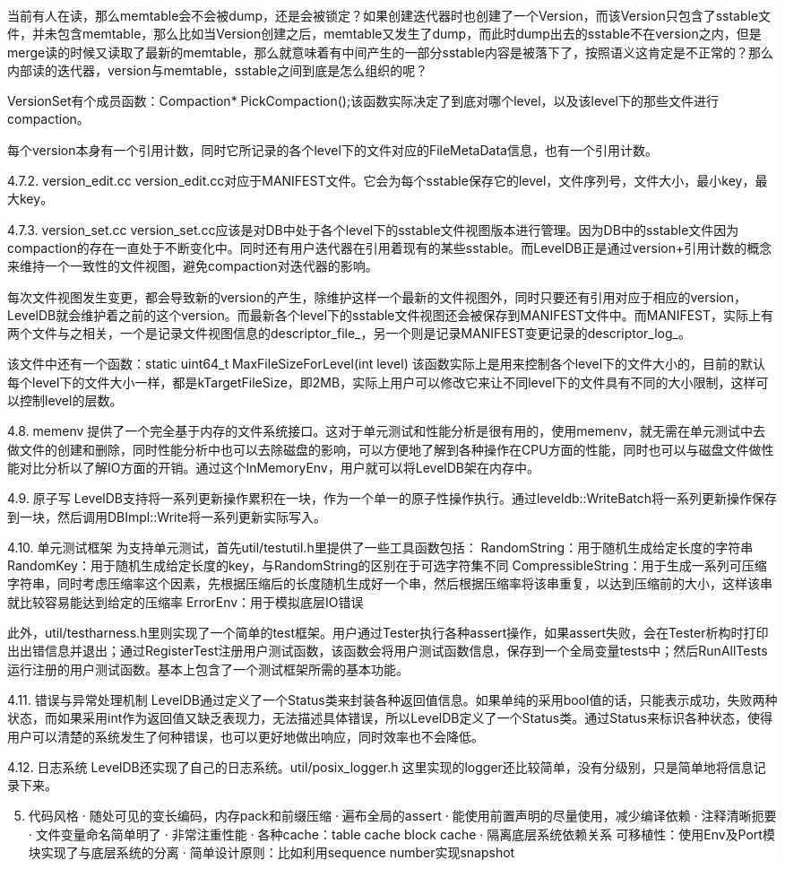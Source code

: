 当前有人在读，那么memtable会不会被dump，还是会被锁定？如果创建迭代器时也创建了一个Version，而该Version只包含了sstable文件，并未包含memtable，那么比如当Version创建之后，memtable又发生了dump，而此时dump出去的sstable不在version之内，但是merge读的时候又读取了最新的memtable，那么就意味着有中间产生的一部分sstable内容是被落下了，按照语义这肯定是不正常的？那么内部读的迭代器，version与memtable，sstable之间到底是怎么组织的呢？

VersionSet有个成员函数：Compaction* PickCompaction();该函数实际决定了到底对哪个level，以及该level下的那些文件进行compaction。

每个version本身有一个引用计数，同时它所记录的各个level下的文件对应的FileMetaData信息，也有一个引用计数。

4.7.2. version_edit.cc
version_edit.cc对应于MANIFEST文件。它会为每个sstable保存它的level，文件序列号，文件大小，最小key，最大key。

4.7.3. version_set.cc
version_set.cc应该是对DB中处于各个level下的sstable文件视图版本进行管理。因为DB中的sstable文件因为compaction的存在一直处于不断变化中。同时还有用户迭代器在引用着现有的某些sstable。而LevelDB正是通过version+引用计数的概念来维持一个一致性的文件视图，避免compaction对迭代器的影响。

每次文件视图发生变更，都会导致新的version的产生，除维护这样一个最新的文件视图外，同时只要还有引用对应于相应的version，LevelDB就会维护着之前的这个version。而最新各个level下的sstable文件视图还会被保存到MANIFEST文件中。而MANIFEST，实际上有两个文件与之相关，一个是记录文件视图信息的descriptor_file_，另一个则是记录MANIFEST变更记录的descriptor_log_。

该文件中还有一个函数：static uint64_t MaxFileSizeForLevel(int level)
该函数实际上是用来控制各个level下的文件大小的，目前的默认每个level下的文件大小一样，都是kTargetFileSize，即2MB，实际上用户可以修改它来让不同level下的文件具有不同的大小限制，这样可以控制level的层数。

4.8. memenv
提供了一个完全基于内存的文件系统接口。这对于单元测试和性能分析是很有用的，使用memenv，就无需在单元测试中去做文件的创建和删除，同时性能分析中也可以去除磁盘的影响，可以方便地了解到各种操作在CPU方面的性能，同时也可以与磁盘文件做性能对比分析以了解IO方面的开销。通过这个InMemoryEnv，用户就可以将LevelDB架在内存中。

4.9. 原子写
LevelDB支持将一系列更新操作累积在一块，作为一个单一的原子性操作执行。通过leveldb::WriteBatch将一系列更新操作保存到一块，然后调用DBImpl::Write将一系列更新实际写入。

4.10. 单元测试框架
为支持单元测试，首先util/testutil.h里提供了一些工具函数包括：
RandomString：用于随机生成给定长度的字符串
RandomKey：用于随机生成给定长度的key，与RandomString的区别在于可选字符集不同
CompressibleString：用于生成一系列可压缩字符串，同时考虑压缩率这个因素，先根据压缩后的长度随机生成好一个串，然后根据压缩率将该串重复，以达到压缩前的大小，这样该串就比较容易能达到给定的压缩率
ErrorEnv：用于模拟底层IO错误

此外，util/testharness.h里则实现了一个简单的test框架。用户通过Tester执行各种assert操作，如果assert失败，会在Tester析构时打印出出错信息并退出；通过RegisterTest注册用户测试函数，该函数会将用户测试函数信息，保存到一个全局变量tests中；然后RunAllTests运行注册的用户测试函数。基本上包含了一个测试框架所需的基本功能。

4.11. 错误与异常处理机制
LevelDB通过定义了一个Status类来封装各种返回值信息。如果单纯的采用bool值的话，只能表示成功，失败两种状态，而如果采用int作为返回值又缺乏表现力，无法描述具体错误，所以LevelDB定义了一个Status类。通过Status来标识各种状态，使得用户可以清楚的系统发生了何种错误，也可以更好地做出响应，同时效率也不会降低。

4.12. 日志系统
LevelDB还实现了自己的日志系统。util/posix_logger.h
这里实现的logger还比较简单，没有分级别，只是简单地将信息记录下来。

5. 代码风格
· 随处可见的变长编码，内存pack和前缀压缩
· 遍布全局的assert
· 能使用前置声明的尽量使用，减少编译依赖
· 注释清晰扼要
· 文件变量命名简单明了
· 非常注重性能
· 各种cache：table cache block cache
· 隔离底层系统依赖关系 可移植性：使用Env及Port模块实现了与底层系统的分离
· 简单设计原则：比如利用sequence number实现snapshot